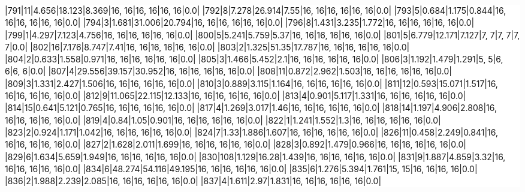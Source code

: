 |791|11|4.656|18.123|8.369|16, 16|16, 16|16, 16|0.0|
|792|8|7.278|26.914|7.55|16, 16|16, 16|16, 16|0.0|
|793|5|0.684|1.175|0.844|16, 16|16, 16|16, 16|0.0|
|794|3|1.681|31.006|20.794|16, 16|16, 16|16, 16|0.0|
|796|8|1.431|3.235|1.772|16, 16|16, 16|16, 16|0.0|
|799|1|4.297|7.123|4.756|16, 16|16, 16|16, 16|0.0|
|800|5|5.241|5.759|5.37|16, 16|16, 16|16, 16|0.0|
|801|5|6.779|12.171|7.127|7, 7|7, 7|7, 7|0.0|
|802|16|7.176|8.747|7.41|16, 16|16, 16|16, 16|0.0|
|803|2|1.325|51.35|17.787|16, 16|16, 16|16, 16|0.0|
|804|2|0.633|1.558|0.971|16, 16|16, 16|16, 16|0.0|
|805|3|1.466|5.452|2.1|16, 16|16, 16|16, 16|0.0|
|806|3|1.192|1.479|1.291|5, 5|6, 6|6, 6|0.0|
|807|4|29.556|39.157|30.952|16, 16|16, 16|16, 16|0.0|
|808|11|0.872|2.962|1.503|16, 16|16, 16|16, 16|0.0|
|809|3|1.331|2.427|1.506|16, 16|16, 16|16, 16|0.0|
|810|3|0.889|3.115|1.164|16, 16|16, 16|16, 16|0.0|
|811|12|0.593|15.071|1.517|16, 16|16, 16|16, 16|0.0|
|812|9|11.065|22.115|12.133|16, 16|16, 16|16, 16|0.0|
|813|4|0.901|5.117|1.331|16, 16|16, 16|16, 16|0.0|
|814|15|0.641|5.121|0.765|16, 16|16, 16|16, 16|0.0|
|817|4|1.269|3.017|1.46|16, 16|16, 16|16, 16|0.0|
|818|14|1.197|4.906|2.808|16, 16|16, 16|16, 16|0.0|
|819|4|0.84|1.05|0.901|16, 16|16, 16|16, 16|0.0|
|822|1|1.241|1.552|1.3|16, 16|16, 16|16, 16|0.0|
|823|2|0.924|1.171|1.042|16, 16|16, 16|16, 16|0.0|
|824|7|1.33|1.886|1.607|16, 16|16, 16|16, 16|0.0|
|826|11|0.458|2.249|0.841|16, 16|16, 16|16, 16|0.0|
|827|2|1.628|2.011|1.699|16, 16|16, 16|16, 16|0.0|
|828|3|0.892|1.479|0.966|16, 16|16, 16|16, 16|0.0|
|829|6|1.634|5.659|1.949|16, 16|16, 16|16, 16|0.0|
|830|108|1.129|16.28|1.439|16, 16|16, 16|16, 16|0.0|
|831|9|1.887|4.859|3.32|16, 16|16, 16|16, 16|0.0|
|834|6|48.274|54.116|49.195|16, 16|16, 16|16, 16|0.0|
|835|6|1.276|5.394|1.761|15, 15|16, 16|16, 16|0.0|
|836|2|1.988|2.239|2.085|16, 16|16, 16|16, 16|0.0|
|837|4|1.611|2.97|1.831|16, 16|16, 16|16, 16|0.0|